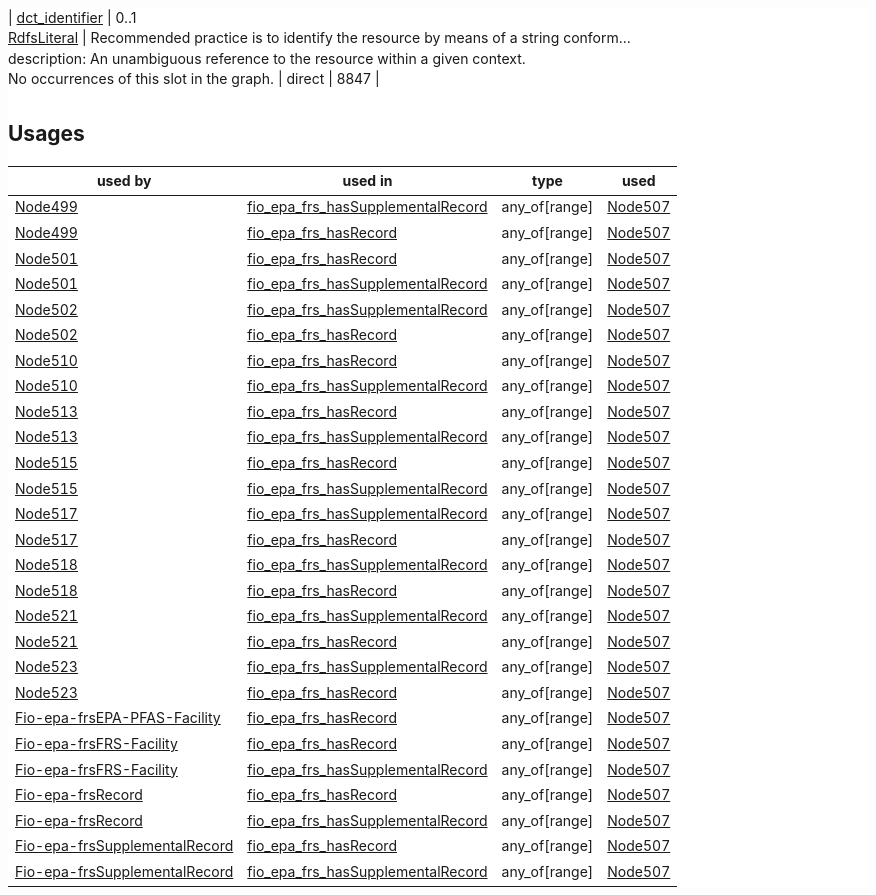 | [dct_identifier](../slots/dct_identifier.md) | 0..1 <br/> [RdfsLiteral](../classes/RdfsLiteral.md) | Recommended practice is to identify the resource by means of a string conform... <br/> description: An unambiguous reference to the resource within a given context.<br/>No occurrences of this slot in the graph. | direct | 8847 |





## Usages

| used by | used in | type | used |
| ---  | --- | --- | --- |
| [Node499](../classes/Node499.md) | [fio_epa_frs_hasSupplementalRecord](../slots/fio_epa_frs_hasSupplementalRecord.md) | any_of[range] | [Node507](../classes/Node507.md) |
| [Node499](../classes/Node499.md) | [fio_epa_frs_hasRecord](../slots/fio_epa_frs_hasRecord.md) | any_of[range] | [Node507](../classes/Node507.md) |
| [Node501](../classes/Node501.md) | [fio_epa_frs_hasRecord](../slots/fio_epa_frs_hasRecord.md) | any_of[range] | [Node507](../classes/Node507.md) |
| [Node501](../classes/Node501.md) | [fio_epa_frs_hasSupplementalRecord](../slots/fio_epa_frs_hasSupplementalRecord.md) | any_of[range] | [Node507](../classes/Node507.md) |
| [Node502](../classes/Node502.md) | [fio_epa_frs_hasSupplementalRecord](../slots/fio_epa_frs_hasSupplementalRecord.md) | any_of[range] | [Node507](../classes/Node507.md) |
| [Node502](../classes/Node502.md) | [fio_epa_frs_hasRecord](../slots/fio_epa_frs_hasRecord.md) | any_of[range] | [Node507](../classes/Node507.md) |
| [Node510](../classes/Node510.md) | [fio_epa_frs_hasRecord](../slots/fio_epa_frs_hasRecord.md) | any_of[range] | [Node507](../classes/Node507.md) |
| [Node510](../classes/Node510.md) | [fio_epa_frs_hasSupplementalRecord](../slots/fio_epa_frs_hasSupplementalRecord.md) | any_of[range] | [Node507](../classes/Node507.md) |
| [Node513](../classes/Node513.md) | [fio_epa_frs_hasRecord](../slots/fio_epa_frs_hasRecord.md) | any_of[range] | [Node507](../classes/Node507.md) |
| [Node513](../classes/Node513.md) | [fio_epa_frs_hasSupplementalRecord](../slots/fio_epa_frs_hasSupplementalRecord.md) | any_of[range] | [Node507](../classes/Node507.md) |
| [Node515](../classes/Node515.md) | [fio_epa_frs_hasRecord](../slots/fio_epa_frs_hasRecord.md) | any_of[range] | [Node507](../classes/Node507.md) |
| [Node515](../classes/Node515.md) | [fio_epa_frs_hasSupplementalRecord](../slots/fio_epa_frs_hasSupplementalRecord.md) | any_of[range] | [Node507](../classes/Node507.md) |
| [Node517](../classes/Node517.md) | [fio_epa_frs_hasSupplementalRecord](../slots/fio_epa_frs_hasSupplementalRecord.md) | any_of[range] | [Node507](../classes/Node507.md) |
| [Node517](../classes/Node517.md) | [fio_epa_frs_hasRecord](../slots/fio_epa_frs_hasRecord.md) | any_of[range] | [Node507](../classes/Node507.md) |
| [Node518](../classes/Node518.md) | [fio_epa_frs_hasSupplementalRecord](../slots/fio_epa_frs_hasSupplementalRecord.md) | any_of[range] | [Node507](../classes/Node507.md) |
| [Node518](../classes/Node518.md) | [fio_epa_frs_hasRecord](../slots/fio_epa_frs_hasRecord.md) | any_of[range] | [Node507](../classes/Node507.md) |
| [Node521](../classes/Node521.md) | [fio_epa_frs_hasSupplementalRecord](../slots/fio_epa_frs_hasSupplementalRecord.md) | any_of[range] | [Node507](../classes/Node507.md) |
| [Node521](../classes/Node521.md) | [fio_epa_frs_hasRecord](../slots/fio_epa_frs_hasRecord.md) | any_of[range] | [Node507](../classes/Node507.md) |
| [Node523](../classes/Node523.md) | [fio_epa_frs_hasSupplementalRecord](../slots/fio_epa_frs_hasSupplementalRecord.md) | any_of[range] | [Node507](../classes/Node507.md) |
| [Node523](../classes/Node523.md) | [fio_epa_frs_hasRecord](../slots/fio_epa_frs_hasRecord.md) | any_of[range] | [Node507](../classes/Node507.md) |
| [Fio-epa-frsEPA-PFAS-Facility](../classes/Fio-epa-frsEPA-PFAS-Facility.md) | [fio_epa_frs_hasRecord](../slots/fio_epa_frs_hasRecord.md) | any_of[range] | [Node507](../classes/Node507.md) |
| [Fio-epa-frsFRS-Facility](../classes/Fio-epa-frsFRS-Facility.md) | [fio_epa_frs_hasRecord](../slots/fio_epa_frs_hasRecord.md) | any_of[range] | [Node507](../classes/Node507.md) |
| [Fio-epa-frsFRS-Facility](../classes/Fio-epa-frsFRS-Facility.md) | [fio_epa_frs_hasSupplementalRecord](../slots/fio_epa_frs_hasSupplementalRecord.md) | any_of[range] | [Node507](../classes/Node507.md) |
| [Fio-epa-frsRecord](../classes/Fio-epa-frsRecord.md) | [fio_epa_frs_hasRecord](../slots/fio_epa_frs_hasRecord.md) | any_of[range] | [Node507](../classes/Node507.md) |
| [Fio-epa-frsRecord](../classes/Fio-epa-frsRecord.md) | [fio_epa_frs_hasSupplementalRecord](../slots/fio_epa_frs_hasSupplementalRecord.md) | any_of[range] | [Node507](../classes/Node507.md) |
| [Fio-epa-frsSupplementalRecord](../classes/Fio-epa-frsSupplementalRecord.md) | [fio_epa_frs_hasRecord](../slots/fio_epa_frs_hasRecord.md) | any_of[range] | [Node507](../classes/Node507.md) |
| [Fio-epa-frsSupplementalRecord](../classes/Fio-epa-frsSupplementalRecord.md) | [fio_epa_frs_hasSupplementalRecord](../slots/fio_epa_frs_hasSupplementalRecord.md) | any_of[range] | [Node507](../classes/Node507.md) |
